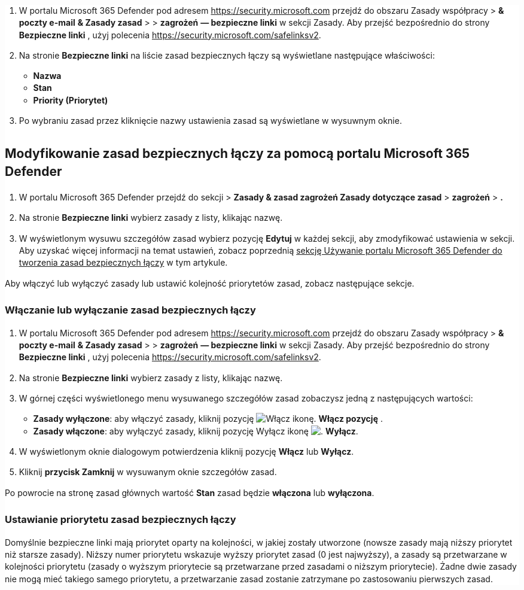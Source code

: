 1. W portalu Microsoft 365 Defender pod adresem <https://security.microsoft.com> przejdź do obszaru Zasady współpracy \> **& poczty e-mail** **& Zasady zasad** \> \> **zagrożeń** **— bezpieczne linki** w sekcji Zasady. Aby przejść bezpośrednio do strony **Bezpieczne linki** , użyj polecenia <https://security.microsoft.com/safelinksv2>.

2. Na stronie **Bezpieczne linki** na liście zasad bezpiecznych łączy są wyświetlane następujące właściwości:
   - **Nazwa**
   - **Stan**
   - **Priority (Priorytet)**

3. Po wybraniu zasad przez kliknięcie nazwy ustawienia zasad są wyświetlane w wysuwnym oknie.

## <a name="use-the-microsoft-365-defender-portal-to-modify-safe-links-policies"></a>Modyfikowanie zasad bezpiecznych łączy za pomocą portalu Microsoft 365 Defender

1. W portalu Microsoft 365 Defender  przejdź do sekcji \> **Zasady & zasad zagrożeń Zasady dotyczące zasad** \> **zagrożeń** \> **.**

2. Na stronie **Bezpieczne linki** wybierz zasady z listy, klikając nazwę.

3. W wyświetlonym wysuwu szczegółów zasad wybierz pozycję **Edytuj** w każdej sekcji, aby zmodyfikować ustawienia w sekcji. Aby uzyskać więcej informacji na temat ustawień, zobacz poprzednią [sekcję Używanie portalu Microsoft 365 Defender do tworzenia zasad bezpiecznych łączy](#use-the-microsoft-365-defender-portal-to-create-safe-links-policies) w tym artykule.

Aby włączyć lub wyłączyć zasady lub ustawić kolejność priorytetów zasad, zobacz następujące sekcje.

### <a name="enable-or-disable-safe-links-policies"></a>Włączanie lub wyłączanie zasad bezpiecznych łączy

1. W portalu Microsoft 365 Defender pod adresem <https://security.microsoft.com> przejdź do obszaru Zasady współpracy \> **& poczty e-mail** **& Zasady zasad** \> \> **zagrożeń** **— bezpieczne linki** w sekcji Zasady. Aby przejść bezpośrednio do strony **Bezpieczne linki** , użyj polecenia <https://security.microsoft.com/safelinksv2>.

2. Na stronie **Bezpieczne linki** wybierz zasady z listy, klikając nazwę.

3. W górnej części wyświetlonego menu wysuwanego szczegółów zasad zobaczysz jedną z następujących wartości:
   - **Zasady wyłączone**: aby włączyć zasady, kliknij pozycję ![Włącz ikonę.](../../media/m365-cc-sc-turn-on-off-icon.png) **Włącz pozycję** .
   - **Zasady włączone**: aby wyłączyć zasady, kliknij pozycję Wyłącz ikonę ![.](../../media/m365-cc-sc-turn-on-off-icon.png) **Wyłącz**.

4. W wyświetlonym oknie dialogowym potwierdzenia kliknij pozycję **Włącz** lub **Wyłącz**.

5. Kliknij **przycisk Zamknij** w wysuwanym oknie szczegółów zasad.

Po powrocie na stronę zasad głównych wartość **Stan** zasad będzie **włączona** lub **wyłączona**.

### <a name="set-the-priority-of-safe-links-policies"></a>Ustawianie priorytetu zasad bezpiecznych łączy

Domyślnie bezpieczne linki mają priorytet oparty na kolejności, w jakiej zostały utworzone (nowsze zasady mają niższy priorytet niż starsze zasady). Niższy numer priorytetu wskazuje wyższy priorytet zasad (0 jest najwyższy), a zasady są przetwarzane w kolejności priorytetu (zasady o wyższym priorytecie są przetwarzane przed zasadami o niższym priorytecie). Żadne dwie zasady nie mogą mieć takiego samego priorytetu, a przetwarzanie zasad zostanie zatrzymane po zastosowaniu pierwszych zasad.
